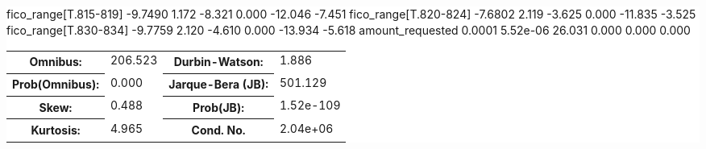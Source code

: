   </tr>
  <tr>
    <th>fico_range[T.815-819]</th>  <td>   -9.7490</td> <td>    1.172</td> <td>   -8.321</td> <td> 0.000</td> <td>  -12.046    -7.451</td>
  </tr>
  <tr>
    <th>fico_range[T.820-824]</th>  <td>   -7.6802</td> <td>    2.119</td> <td>   -3.625</td> <td> 0.000</td> <td>  -11.835    -3.525</td>
  </tr>
  <tr>
    <th>fico_range[T.830-834]</th>  <td>   -9.7759</td> <td>    2.120</td> <td>   -4.610</td> <td> 0.000</td> <td>  -13.934    -5.618</td>
  </tr>
  <tr>
    <th>amount_requested</th>       <td>    0.0001</td> <td> 5.52e-06</td> <td>   26.031</td> <td> 0.000</td> <td>    0.000     0.000</td>
  </tr>
  </table>
  <table class="simpletable">
  <tr>
    <th>Omnibus:</th>       <td>206.523</td> <th>  Durbin-Watson:     </th> <td>   1.886</td>
  </tr>
  <tr>
    <th>Prob(Omnibus):</th> <td> 0.000</td>  <th>  Jarque-Bera (JB):  </th> <td> 501.129</td>
  </tr>
  <tr>
    <th>Skew:</th>          <td> 0.488</td>  <th>  Prob(JB):          </th> <td>1.52e-109</td>
  </tr>
  <tr>
    <th>Kurtosis:</th>      <td> 4.965</td>  <th>  Cond. No.          </th> <td>2.04e+06</td>
  </tr>
  </table>


